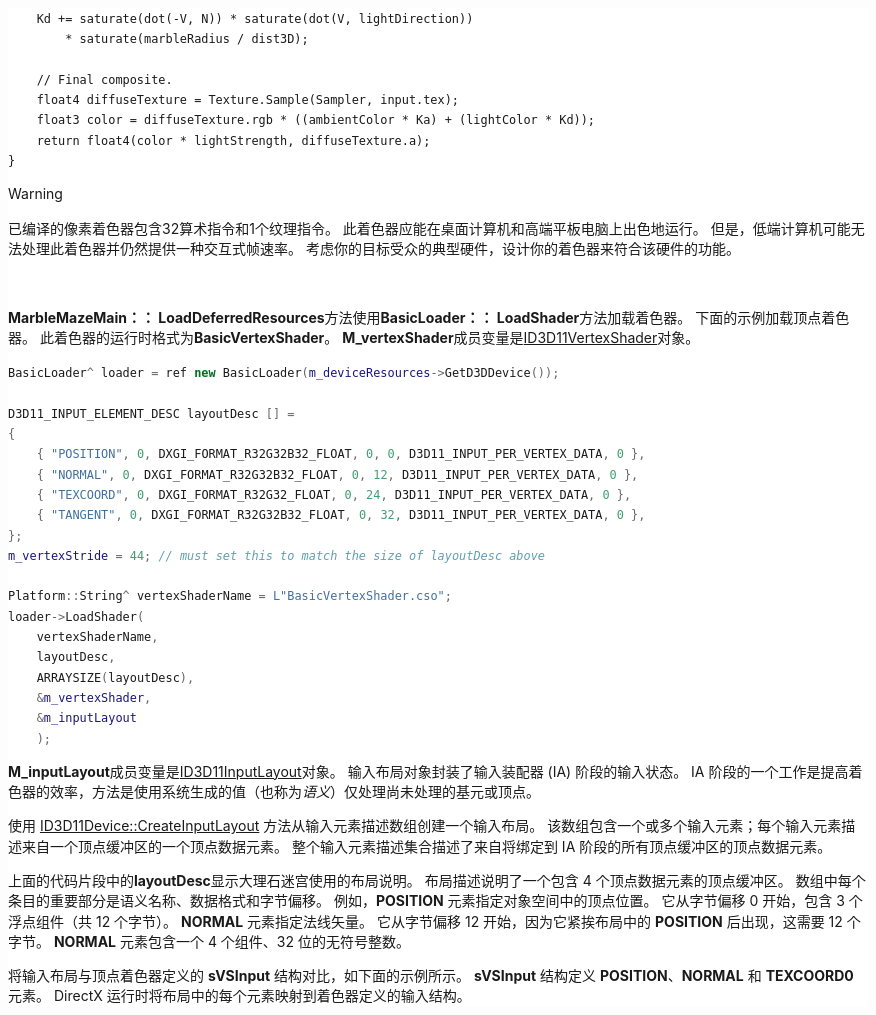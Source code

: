 ```hlsl
    Kd += saturate(dot(-V, N)) * saturate(dot(V, lightDirection))
        * saturate(marbleRadius / dist3D);

    // Final composite.
    float4 diffuseTexture = Texture.Sample(Sampler, input.tex);
    float3 color = diffuseTexture.rgb * ((ambientColor * Ka) + (lightColor * Kd));
    return float4(color * lightStrength, diffuseTexture.a);
}
```

> [!WARNING]
> 已编译的像素着色器包含32算术指令和1个纹理指令。 此着色器应能在桌面计算机和高端平板电脑上出色地运行。 但是，低端计算机可能无法处理此着色器并仍然提供一种交互式帧速率。 考虑你的目标受众的典型硬件，设计你的着色器来符合该硬件的功能。

 

**MarbleMazeMain：： LoadDeferredResources**方法使用**BasicLoader：： LoadShader**方法加载着色器。 下面的示例加载顶点着色器。 此着色器的运行时格式为**BasicVertexShader**。 **M\_vertexShader**成员变量是[ID3D11VertexShader](https://docs.microsoft.com/windows/desktop/api/d3d11/nn-d3d11-id3d11vertexshader)对象。

```cpp
BasicLoader^ loader = ref new BasicLoader(m_deviceResources->GetD3DDevice());

D3D11_INPUT_ELEMENT_DESC layoutDesc [] =
{
    { "POSITION", 0, DXGI_FORMAT_R32G32B32_FLOAT, 0, 0, D3D11_INPUT_PER_VERTEX_DATA, 0 },
    { "NORMAL", 0, DXGI_FORMAT_R32G32B32_FLOAT, 0, 12, D3D11_INPUT_PER_VERTEX_DATA, 0 },
    { "TEXCOORD", 0, DXGI_FORMAT_R32G32_FLOAT, 0, 24, D3D11_INPUT_PER_VERTEX_DATA, 0 },
    { "TANGENT", 0, DXGI_FORMAT_R32G32B32_FLOAT, 0, 32, D3D11_INPUT_PER_VERTEX_DATA, 0 },
};
m_vertexStride = 44; // must set this to match the size of layoutDesc above

Platform::String^ vertexShaderName = L"BasicVertexShader.cso";
loader->LoadShader(
    vertexShaderName,
    layoutDesc,
    ARRAYSIZE(layoutDesc),
    &m_vertexShader,
    &m_inputLayout
    );
```

**M\_inputLayout**成员变量是[ID3D11InputLayout](https://docs.microsoft.com/windows/desktop/api/d3d11/nn-d3d11-id3d11inputlayout)对象。 输入布局对象封装了输入装配器 (IA) 阶段的输入状态。 IA 阶段的一个工作是提高着色器的效率，方法是使用系统生成的值（也称为*语义*）仅处理尚未处理的基元或顶点。

使用 [ID3D11Device::CreateInputLayout](https://docs.microsoft.com/windows/desktop/api/d3d11/nf-d3d11-id3d11device-createinputlayout) 方法从输入元素描述数组创建一个输入布局。 该数组包含一个或多个输入元素；每个输入元素描述来自一个顶点缓冲区的一个顶点数据元素。 整个输入元素描述集合描述了来自将绑定到 IA 阶段的所有顶点缓冲区的顶点数据元素。 

上面的代码片段中的**layoutDesc**显示大理石迷宫使用的布局说明。 布局描述说明了一个包含 4 个顶点数据元素的顶点缓冲区。 数组中每个条目的重要部分是语义名称、数据格式和字节偏移。 例如，**POSITION** 元素指定对象空间中的顶点位置。 它从字节偏移 0 开始，包含 3 个浮点组件（共 12 个字节）。 **NORMAL** 元素指定法线矢量。 它从字节偏移 12 开始，因为它紧挨布局中的 **POSITION** 后出现，这需要 12 个字节。 **NORMAL** 元素包含一个 4 个组件、32 位的无符号整数。

将输入布局与顶点着色器定义的 **sVSInput** 结构对比，如下面的示例所示。 **sVSInput** 结构定义 **POSITION**、**NORMAL** 和 **TEXCOORD0** 元素。 DirectX 运行时将布局中的每个元素映射到着色器定义的输入结构。
